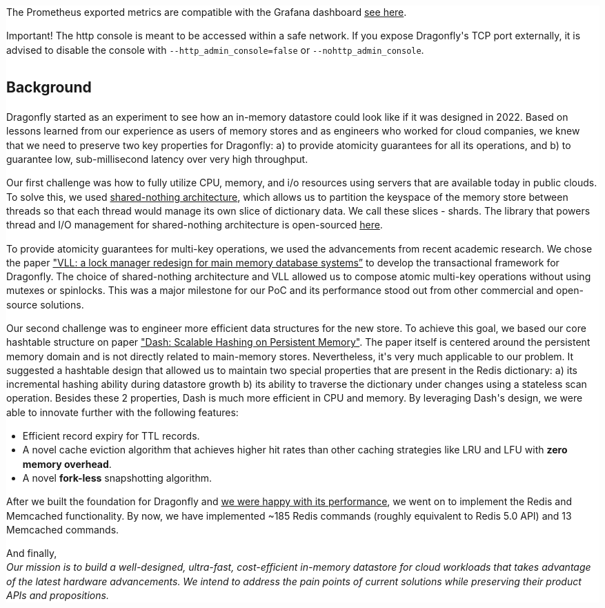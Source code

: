 The Prometheus exported metrics are compatible with the Grafana dashboard [see here](tools/local/monitoring/grafana/provisioning/dashboards/dashboard.json).


Important! The http console is meant to be accessed within a safe network.
If you expose Dragonfly's TCP port externally, it is advised to disable the console
with `--http_admin_console=false` or `--nohttp_admin_console`.


## <a name="background"><a/>Background

Dragonfly started as an experiment to see how an in-memory datastore could look like if it was designed in 2022. Based on  lessons learned from our experience as users of memory stores and as engineers who worked for cloud companies, we knew that we need to preserve two key properties for Dragonfly: a) to provide atomicity guarantees for all its operations, and b) to guarantee low, sub-millisecond latency over very high throughput.

Our first challenge was how to fully utilize CPU, memory, and i/o resources using servers that are available today in public clouds. To solve this, we used [shared-nothing architecture](https://en.wikipedia.org/wiki/Shared-nothing_architecture), which allows us to partition the keyspace of the memory store between threads so that each thread would manage its own slice of dictionary data. We call these slices - shards. The library that powers thread and I/O management for shared-nothing architecture is open-sourced [here](https://github.com/romange/helio).

To provide atomicity guarantees for multi-key operations, we used the advancements from recent academic research. We chose the paper ["VLL: a lock manager redesign for main memory database systems”](https://www.cs.umd.edu/~abadi/papers/vldbj-vll.pdf) to develop the transactional framework for Dragonfly. The choice of shared-nothing architecture and VLL allowed us to compose atomic multi-key operations without using mutexes or spinlocks. This was a major milestone for our PoC and its performance stood out from other commercial and open-source solutions.

Our second challenge was to engineer more efficient data structures for the new store. To achieve this goal, we based our core hashtable structure on paper ["Dash: Scalable Hashing on Persistent Memory"](https://arxiv.org/pdf/2003.07302.pdf). The paper itself is centered around the persistent memory domain and is not directly related to main-memory stores.
Nevertheless, it's very much applicable to our problem. It suggested a hashtable design that allowed us to maintain two special properties that are present in the Redis dictionary: a) its incremental hashing ability during datastore growth b) its ability to traverse the dictionary under changes using a stateless scan operation. Besides these 2 properties,
Dash is much more efficient in CPU and memory. By leveraging Dash's design, we were able to innovate further with the following features:
 * Efficient record expiry for TTL records.
 * A novel cache eviction algorithm that achieves higher hit rates than other caching strategies like LRU and LFU with **zero memory overhead**.
 * A novel **fork-less** snapshotting algorithm.

After we built the foundation for Dragonfly and [we were happy with its performance](#benchmarks),
we went on to implement the Redis and Memcached functionality. By now, we have implemented ~185 Redis commands (roughly equivalent to Redis 5.0 API) and 13 Memcached commands.

And finally, <br>
<em>Our mission is to build a well-designed, ultra-fast, cost-efficient in-memory datastore for cloud workloads that takes advantage of the latest hardware advancements. We intend to address the pain points of current solutions while preserving their product APIs and propositions.
</em>
